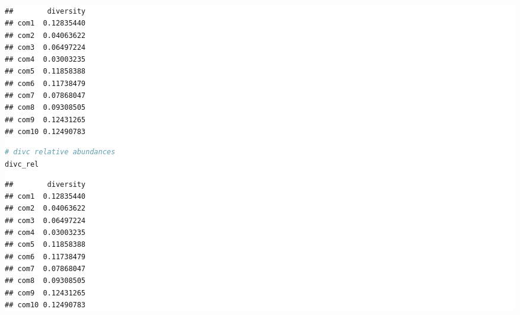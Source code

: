     ##        diversity
    ## com1  0.12835440
    ## com2  0.04063622
    ## com3  0.06497224
    ## com4  0.03003235
    ## com5  0.11858388
    ## com6  0.11738479
    ## com7  0.07868047
    ## com8  0.09308505
    ## com9  0.12431265
    ## com10 0.12490783

``` r
# divc relative abundances
divc_rel
```

    ##        diversity
    ## com1  0.12835440
    ## com2  0.04063622
    ## com3  0.06497224
    ## com4  0.03003235
    ## com5  0.11858388
    ## com6  0.11738479
    ## com7  0.07868047
    ## com8  0.09308505
    ## com9  0.12431265
    ## com10 0.12490783
